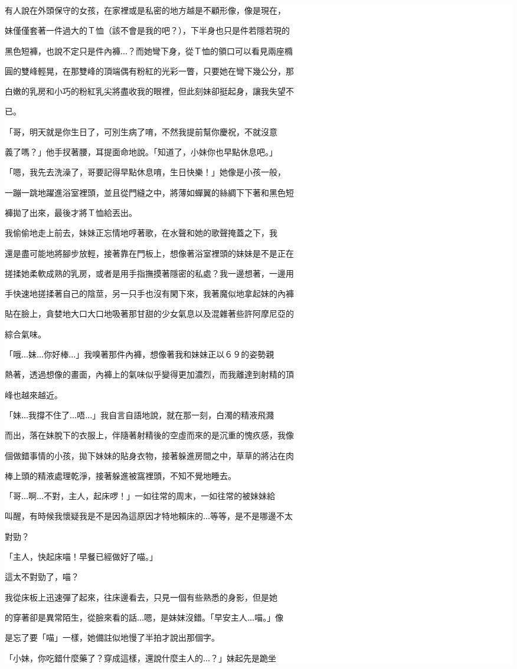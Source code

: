 有人說在外頭保守的女孩，在家裡或是私密的地方越是不顧形像，像是現在，

妹僅僅套著一件過大的Ｔ恤（該不會是我的吧？），下半身也只是件若隱若現的

黑色短褲，也說不定只是件內褲…？而她彎下身，從Ｔ恤的領口可以看見兩座橢

圓的雙峰輕晃，在那雙峰的頂端偶有粉紅的光彩一瞥，只要她在彎下幾公分，那

白嫩的乳房和小巧的粉紅乳尖將盡收我的眼裡，但此刻妹卻挺起身，讓我失望不

已。

「哥，明天就是你生日了，可別生病了唷，不然我提前幫你慶祝，不就沒意

義了嗎？」他手扠著腰，耳提面命地說。「知道了，小妹你也早點休息吧。」

「嗯，我先去洗澡了，哥要記得早點休息唷，生日快樂！」她像是小孩一般，

一蹦一跳地躍進浴室裡頭，並且從門縫之中，將薄如蟬翼的絲綢下下著和黑色短

褲拋了出來，最後才將Ｔ恤給丟出。

我偷偷地走上前去，妹妹正忘情地哼著歌，在水聲和她的歌聲掩蓋之下，我

還是盡可能地將腳步放輕，接著靠在門板上，想像著浴室裡頭的妹妹是不是正在

搓揉她柔軟成熟的乳房，或者是用手指撫摸著隱密的私處？我一邊想著，一邊用

手快速地搓揉著自己的陰莖，另一只手也沒有閑下來，我著魔似地拿起妹的內褲

貼在臉上，貪婪地大口大口地吸著那甘甜的少女氣息以及混雜著些許阿摩尼亞的

綜合氣味。

「哦…妹…你好棒…」我嗅著那件內褲，想像著我和妹妹正以６９的姿勢親

熱著，透過想像的畫面，內褲上的氣味似乎變得更加濃烈，而我離達到射精的頂

峰也越來越近。

「妹…我撐不住了…唔…」我自言自語地說，就在那一刻，白濁的精液飛濺

而出，落在妹脫下的衣服上，伴隨著射精後的空虛而來的是沉重的愧疚感，我像

個做錯事情的小孩，拋下妹妹的貼身衣物，接著躲進房間之中，草草的將沾在肉

棒上頭的精液處理乾淨，接著躲進被窩裡頭，不知不覺地睡去。

「哥…啊…不對，主人，起床啰！」一如往常的周末，一如往常的被妹妹給

叫醒，有時候我懷疑我是不是因為這原因才特地賴床的…等等，是不是哪邊不太

對勁？

「主人，快起床喵！早餐已經做好了喵。」

這太不對勁了，喵？

我從床板上迅速彈了起來，往床邊看去，只見一個有些熟悉的身影，但是她

的穿著卻是異常陌生，從臉來看的話…嗯，是妹妹沒錯。「早安主人…喵。」像

是忘了要「喵」一樣，她備註似地慢了半拍才說出那個字。

「小妹，你吃錯什麼藥了？穿成這樣，還說什麼主人的…？」妹起先是跪坐
